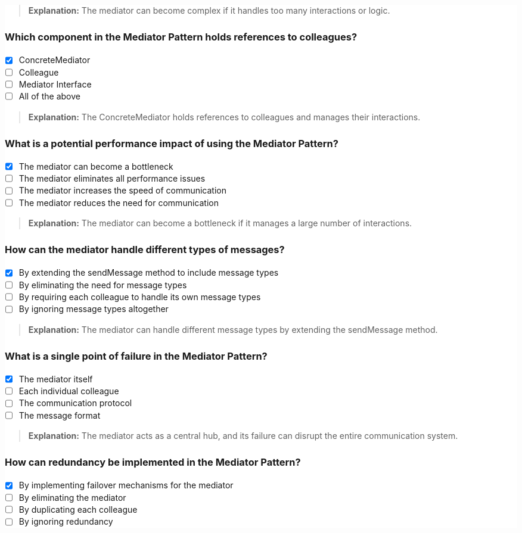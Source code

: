 > **Explanation:** The mediator can become complex if it handles too many interactions or logic.

### Which component in the Mediator Pattern holds references to colleagues?

- [x] ConcreteMediator
- [ ] Colleague
- [ ] Mediator Interface
- [ ] All of the above

> **Explanation:** The ConcreteMediator holds references to colleagues and manages their interactions.

### What is a potential performance impact of using the Mediator Pattern?

- [x] The mediator can become a bottleneck
- [ ] The mediator eliminates all performance issues
- [ ] The mediator increases the speed of communication
- [ ] The mediator reduces the need for communication

> **Explanation:** The mediator can become a bottleneck if it manages a large number of interactions.

### How can the mediator handle different types of messages?

- [x] By extending the sendMessage method to include message types
- [ ] By eliminating the need for message types
- [ ] By requiring each colleague to handle its own message types
- [ ] By ignoring message types altogether

> **Explanation:** The mediator can handle different message types by extending the sendMessage method.

### What is a single point of failure in the Mediator Pattern?

- [x] The mediator itself
- [ ] Each individual colleague
- [ ] The communication protocol
- [ ] The message format

> **Explanation:** The mediator acts as a central hub, and its failure can disrupt the entire communication system.

### How can redundancy be implemented in the Mediator Pattern?

- [x] By implementing failover mechanisms for the mediator
- [ ] By eliminating the mediator
- [ ] By duplicating each colleague
- [ ] By ignoring redundancy
